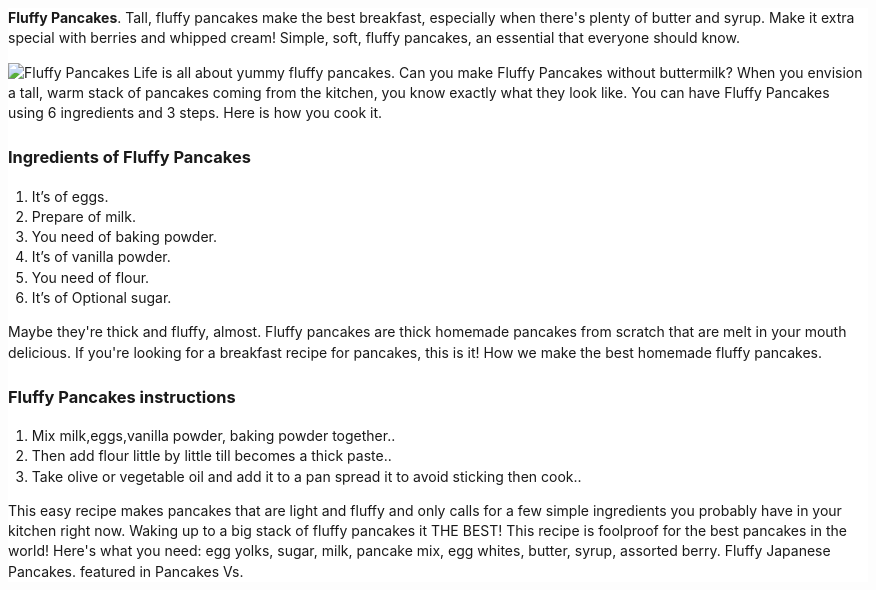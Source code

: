 **Fluffy Pancakes**. Tall, fluffy pancakes make the best breakfast, especially when there's plenty of butter and syrup. Make it extra special with berries and whipped cream! Simple, soft, fluffy pancakes, an essential that everyone should know. 

<img src="https://img-global.cpcdn.com/recipes/f0a2215fd8e7aaae/751x532cq70/fluffy-pancakes-recipe-main-photo.jpg" alt="Fluffy Pancakes" style="width: 100%;" /> Life is all about yummy fluffy pancakes. Can you make Fluffy Pancakes without buttermilk? When you envision a tall, warm stack of pancakes coming from the kitchen, you know exactly what they look like. You can have Fluffy Pancakes using 6 ingredients and 3 steps. Here is how you cook it. 

### Ingredients of Fluffy Pancakes

  1. It&#8217;s of eggs. 
  2. Prepare of milk. 
  3. You need of baking powder. 
  4. It&#8217;s of vanilla powder. 
  5. You need of flour. 
  6. It&#8217;s of Optional sugar. 

Maybe they're thick and fluffy, almost. Fluffy pancakes are thick homemade pancakes from scratch that are melt in your mouth delicious. If you're looking for a breakfast recipe for pancakes, this is it! How we make the best homemade fluffy pancakes. 

### Fluffy Pancakes instructions

  1. Mix milk,eggs,vanilla powder, baking powder together.. 
  2. Then add flour little by little till becomes a thick paste.. 
  3. Take olive or vegetable oil and add it to a pan spread it to avoid sticking then cook.. 

This easy recipe makes pancakes that are light and fluffy and only calls for a few simple ingredients you probably have in your kitchen right now. Waking up to a big stack of fluffy pancakes it THE BEST! This recipe is foolproof for the best pancakes in the world! Here's what you need: egg yolks, sugar, milk, pancake mix, egg whites, butter, syrup, assorted berry. Fluffy Japanese Pancakes. featured in Pancakes Vs.